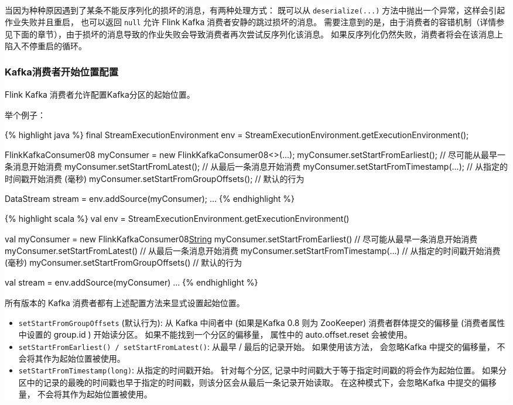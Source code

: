 当因为种种原因遇到了某条不能反序列化的损坏的消息，有两种处理方式：
既可以从 `deserialize(...)` 方法中抛出一个异常，这样会引起作业失败并且重启，
也可以返回 `null` 允许 Flink Kafka 消费者安静的跳过损坏的消息。
需要注意到的是，由于消费者的容错机制（详情参见下面的章节），由于损坏的消息导致的作业失败会导致消费者再次尝试反序列化该消息。
如果反序列化仍然失败，消费者将会在该消息上陷入不停重启的循环。



### Kafka消费者开始位置配置

Flink Kafka 消费者允许配置Kafka分区的起始位置。





举个例子：

<div class="codetabs" markdown="1">
<div data-lang="java" markdown="1">
{% highlight java %}
final StreamExecutionEnvironment env = StreamExecutionEnvironment.getExecutionEnvironment();

FlinkKafkaConsumer08<String> myConsumer = new FlinkKafkaConsumer08<>(...);
myConsumer.setStartFromEarliest();     // 尽可能从最早一条消息开始消费
myConsumer.setStartFromLatest();       // 从最后一条消息开始消费
myConsumer.setStartFromTimestamp(...); // 从指定的时间戳开始消费 (毫秒)
myConsumer.setStartFromGroupOffsets(); // 默认的行为

DataStream<String> stream = env.addSource(myConsumer);
...
{% endhighlight %}
</div>
<div data-lang="scala" markdown="1">
{% highlight scala %}
val env = StreamExecutionEnvironment.getExecutionEnvironment()

val myConsumer = new FlinkKafkaConsumer08[String](...)
myConsumer.setStartFromEarliest()      // 尽可能从最早一条消息开始消费
myConsumer.setStartFromLatest()        // 从最后一条消息开始消费
myConsumer.setStartFromTimestamp(...)  // 从指定的时间戳开始消费 (毫秒)
myConsumer.setStartFromGroupOffsets()  // 默认的行为

val stream = env.addSource(myConsumer)
...
{% endhighlight %}
</div>
</div>


所有版本的 Kafka 消费者都有上述配置方法来显式设置起始位置。

 * `setStartFromGroupOffsets` (默认行为): 从 Kafka 中间者中 (如果是Kafka 0.8 则为 ZooKeeper)
 消费者群体提交的偏移量 (消费者属性中设置的 group.id ) 开始读分区。
 如果不能找到一个分区的偏移量， 属性中的 auto.offset.reset 会被使用。
 * `setStartFromEarliest() / setStartFromLatest()`: 从最早 / 最后的记录开始。
 如果使用该方法， 会忽略Kafka 中提交的偏移量， 不会将其作为起始位置被使用。
 * `setStartFromTimestamp(long)`: 从指定的时间戳开始。 针对每个分区, 记录中时间戳大于等于指定时间戳的将会作为起始位置。
 如果分区中的记录的最晚的时间戳也早于指定的时间戳，则该分区会从最后一条记录开始读取。
 在这种模式下，会忽略Kafka 中提交的偏移量， 不会将其作为起始位置被使用。
